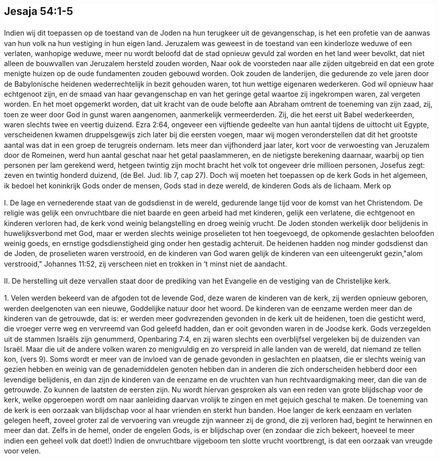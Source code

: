 ## Jesaja 54:1-5 
Indien wij dit toepassen op de toestand van de Joden na hun terugkeer uit de gevangenschap, is het een profetie van de aanwas van hun volk na hun vestiging in hun eigen land. Jeruzalem was geweest in de toestand van een kinderloze weduwe of een verlaten, wanhopige weduwe, meer nu wordt beloofd dat de stad opnieuw gevuld zal worden en het land weer bevolkt, dat niet alleen de bouwvallen van Jeruzalem hersteld zouden worden, Naar ook de voorsteden naar alle zijden uitgebreid en dat een grote menigte huizen op de oude fundamenten zouden gebouwd worden. Ook zouden de landerijen, die gedurende zo vele jaren door de Babylonische heidenen wederrechtelijk in bezit gehouden waren, tot hun wettige eigenaren wederkeren. God wil opnieuw haar echtgenoot zijn, en de smaad van haar gevangenschap en van het geringe getal waartoe zij ingekrompen waren, zal vergeten worden. En het moet opgemerkt worden, dat uit kracht van de oude belofte aan Abraham omtrent de toeneming van zijn zaad, zij, toen ze weer door God in gunst waren aangenomen, aanmerkelijk vermeerderden. Zij, die het eerst uit Babel wederkeerden, waren slechts twee en veertig duizend. Ezra 2:64, ongeveer een vijftiende gedeelte van hun aantal tijdens de uittocht uit Egypte, verscheidenen kwamen druppelsgewijs zich later bij die eersten voegen, maar wij mogen veronderstellen dat dit het grootste aantal was dat in een groep de terugreis ondernam. Iets meer dan vijfhonderd jaar later, kort voor de verwoesting van Jeruzalem door de Romeinen, werd hun aantal geschat naar het getal paaslammeren, en de nietigste berekening daarnaar, waarbij op tien personen per lam gerekend werd, hetgeen twintig zijn mocht bracht het volk tot ongeveer drie millioen personen, Josefus zegt: zeven en twintig honderd duizend, (de Bel. Jud. lib 7, cap 27). Doch wij moeten het toepassen op de kerk Gods in het algemeen, ik bedoel het koninkrijk Gods onder de mensen, Gods stad in deze wereld, de kinderen Gods als de lichaam.
Merk op 

I. De lage en vernederende staat van de godsdienst in de wereld, gedurende lange tijd voor de komst van het Christendom. De religie was gelijk een onvruchtbare die niet baarde en geen arbeid had met kinderen, gelijk een verlatene, die echtgenoot en kinderen verloren had, de kerk vond weinig belangstelling en droeg weinig vrucht. De Joden stonden werkelijk door belijdenis in huwelijksverbond met God, maar er werden slechts weinige proselieten tot hen toegevoegd, de opkomende geslachten beloofden weinig goeds, en ernstige godsdienstigheid ging onder hen gestadig achteruit. De heidenen hadden nog minder godsdienst dan de Joden, de proselieten waren verstrooid, en de kinderen van God waren gelijk de kinderen van een uiteengerukt gezin,"alom verstrooid," Johannes 11:52, zij verscheen niet en trokken in ‘t minst niet de aandacht.

II. De herstelling uit deze vervallen staat door de prediking van het Evangelie en de vestiging van de Christelijke kerk.

1\. Velen werden bekeerd van de afgoden tot de levende God, deze waren de kinderen van de kerk, zij werden opnieuw geboren, werden deelgenoten van een nieuwe, Goddelijke natuur door het woord. De kinderen van de eenzame werden meer dan de kinderen van de getrouwde, dat is: er werden meer godvrezenden gevonden in de kerk uit de heidenen, toen die gesticht werd, die vroeger verre weg en vervreemd van God geleefd hadden, dan er ooit gevonden waren in de Joodse kerk. Gods verzegelden uit de stammen Israëls zijn genummerd, Openbaring 7:4, en zij waren slechts een overblijfsel vergeleken bij de duizenden van Israël. Maar die uit de andere volken waren zo menigvuldig en zo verspreid in alle landen van de wereld, dat niemand ze tellen kon, (vers 9). Soms wordt er meer van de invloed van de genade gevonden in geslachten en plaatsen, die er slechts weinig van gezien hebben en weinig van de genademiddelen genoten hebben dan in anderen die zich onderscheiden hebberd door een levendige belijdenis, en dan zijn de kinderen van de eenzame en de vruchten van hun rechtvaardigmaking meer, dan die van de getrouwde. Zo kunnen de laatsten de eersten zijn. Nu wordt hiervan gesproken als van een reden van grote blijdschap voor de kerk, welke opgeroepen wordt om naar aanleiding daarvan vrolijk te zingen en met gejuich geschal te maken. De toeneming van de kerk is een oorzaak van blijdschap voor al haar vrienden en sterkt hun banden. Hoe langer de kerk eenzaam en verlaten gelegen heeft, zoveel groter zal de vervoering van vreugde zijn wanneer zij de grond, die zij verloren had, begint te herwinnen en meer dan dat. Zelfs in de hemel, onder de engelen Gods, is er blijdschap over (en zondaar die zich bekeert, hoeveel te meer indien een geheel volk dat doet!) Indien de onvruchtbare vijgeboom ten slotte vrucht voortbrengt, is dat een oorzaak van vreugde voor velen.
